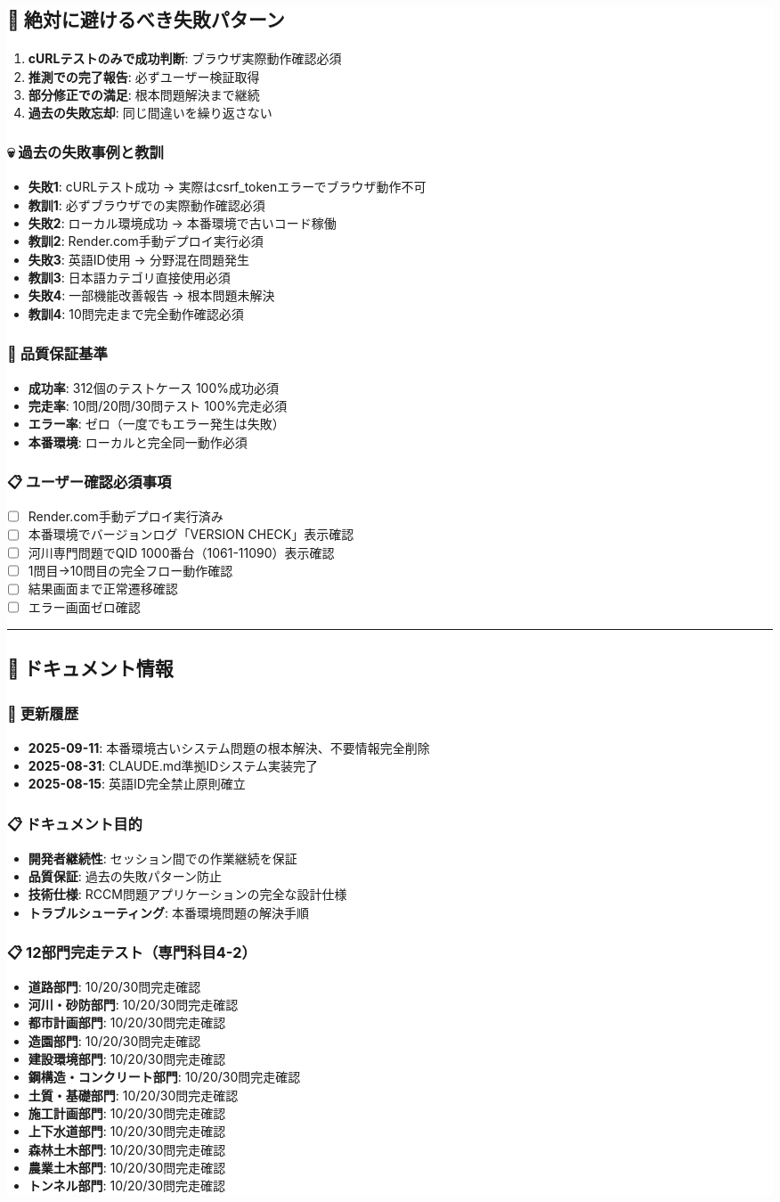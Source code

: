 ## 🚫 **絶対に避けるべき失敗パターン**
1. **cURLテストのみで成功判断**: ブラウザ実際動作確認必須
2. **推測での完了報告**: 必ずユーザー検証取得
3. **部分修正での満足**: 根本問題解決まで継続
4. **過去の失敗忘却**: 同じ間違いを繰り返さない

### 💀 **過去の失敗事例と教訓**
- **失敗1**: cURLテスト成功 → 実際はcsrf_tokenエラーでブラウザ動作不可
- **教訓1**: 必ずブラウザでの実際動作確認必須
- **失敗2**: ローカル環境成功 → 本番環境で古いコード稼働
- **教訓2**: Render.com手動デプロイ実行必須
- **失敗3**: 英語ID使用 → 分野混在問題発生
- **教訓3**: 日本語カテゴリ直接使用必須
- **失敗4**: 一部機能改善報告 → 根本問題未解決
- **教訓4**: 10問完走まで完全動作確認必須

### 🎯 **品質保証基準**
- **成功率**: 312個のテストケース 100%成功必須
- **完走率**: 10問/20問/30問テスト 100%完走必須
- **エラー率**: ゼロ（一度でもエラー発生は失敗）
- **本番環境**: ローカルと完全同一動作必須

### 📋 **ユーザー確認必須事項**
- [ ] Render.com手動デプロイ実行済み
- [ ] 本番環境でバージョンログ「VERSION CHECK」表示確認
- [ ] 河川専門問題でQID 1000番台（1061-11090）表示確認
- [ ] 1問目→10問目の完全フロー動作確認
- [ ] 結果画面まで正常遷移確認
- [ ] エラー画面ゼロ確認

---

## 📖 **ドキュメント情報**

### 📝 **更新履歴**
- **2025-09-11**: 本番環境古いシステム問題の根本解決、不要情報完全削除
- **2025-08-31**: CLAUDE.md準拠IDシステム実装完了
- **2025-08-15**: 英語ID完全禁止原則確立

### 📋 **ドキュメント目的**
- **開発者継続性**: セッション間での作業継続を保証
- **品質保証**: 過去の失敗パターン防止
- **技術仕様**: RCCM問題アプリケーションの完全な設計仕様
- **トラブルシューティング**: 本番環境問題の解決手順

### 📋 **12部門完走テスト（専門科目4-2）**
- **道路部門**: 10/20/30問完走確認
- **河川・砂防部門**: 10/20/30問完走確認
- **都市計画部門**: 10/20/30問完走確認
- **造園部門**: 10/20/30問完走確認
- **建設環境部門**: 10/20/30問完走確認
- **鋼構造・コンクリート部門**: 10/20/30問完走確認
- **土質・基礎部門**: 10/20/30問完走確認
- **施工計画部門**: 10/20/30問完走確認
- **上下水道部門**: 10/20/30問完走確認
- **森林土木部門**: 10/20/30問完走確認
- **農業土木部門**: 10/20/30問完走確認
- **トンネル部門**: 10/20/30問完走確認
